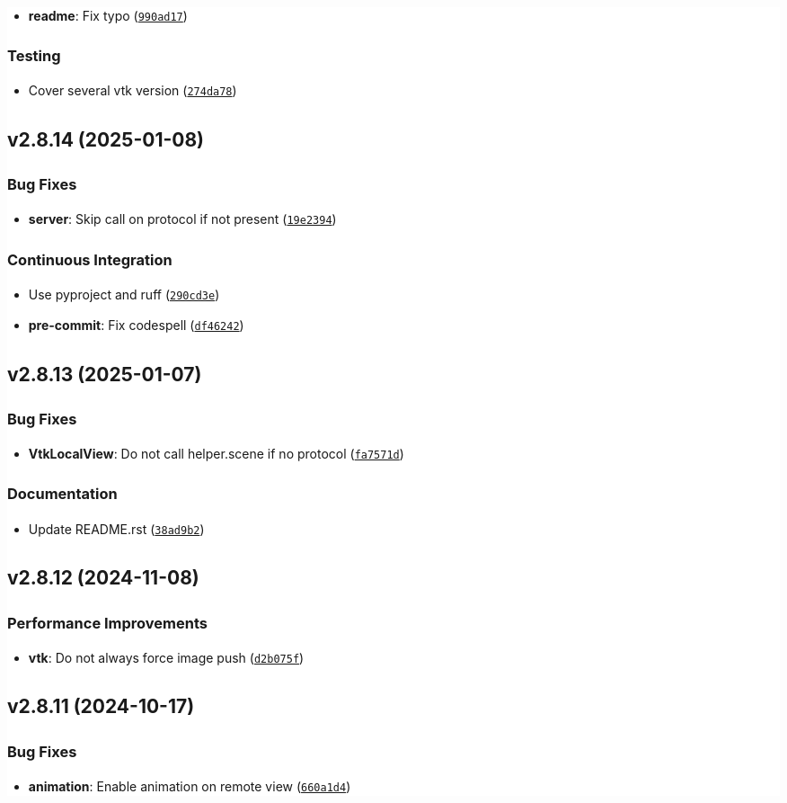 - **readme**: Fix typo
  ([`990ad17`](https://github.com/Kitware/trame-vtk/commit/990ad17a419aee0630cf8de93b567fa092f588f8))

### Testing

- Cover several vtk version
  ([`274da78`](https://github.com/Kitware/trame-vtk/commit/274da788bcfa15abf4f453158e14ad5210895e2f))


## v2.8.14 (2025-01-08)

### Bug Fixes

- **server**: Skip call on protocol if not present
  ([`19e2394`](https://github.com/Kitware/trame-vtk/commit/19e2394cee986040c3aa93f05c6ac14525217c38))

### Continuous Integration

- Use pyproject and ruff
  ([`290cd3e`](https://github.com/Kitware/trame-vtk/commit/290cd3e1afcf0e5e69a4f4eeea6023ee5028febb))

- **pre-commit**: Fix codespell
  ([`df46242`](https://github.com/Kitware/trame-vtk/commit/df46242bc34c9e89b9ed42445f77ddd16bb15720))


## v2.8.13 (2025-01-07)

### Bug Fixes

- **VtkLocalView**: Do not call helper.scene if no protocol
  ([`fa7571d`](https://github.com/Kitware/trame-vtk/commit/fa7571d4370180c34258db3cdf2388ff5803c210))

### Documentation

- Update README.rst
  ([`38ad9b2`](https://github.com/Kitware/trame-vtk/commit/38ad9b220a4674f5d820e0252302fc1688c80731))


## v2.8.12 (2024-11-08)

### Performance Improvements

- **vtk**: Do not always force image push
  ([`d2b075f`](https://github.com/Kitware/trame-vtk/commit/d2b075fa00958d2e8ebcad052db89a7a41d3ce4f))


## v2.8.11 (2024-10-17)

### Bug Fixes

- **animation**: Enable animation on remote view
  ([`660a1d4`](https://github.com/Kitware/trame-vtk/commit/660a1d4a755d43684a82f24efbfdb7bd445651cd))
